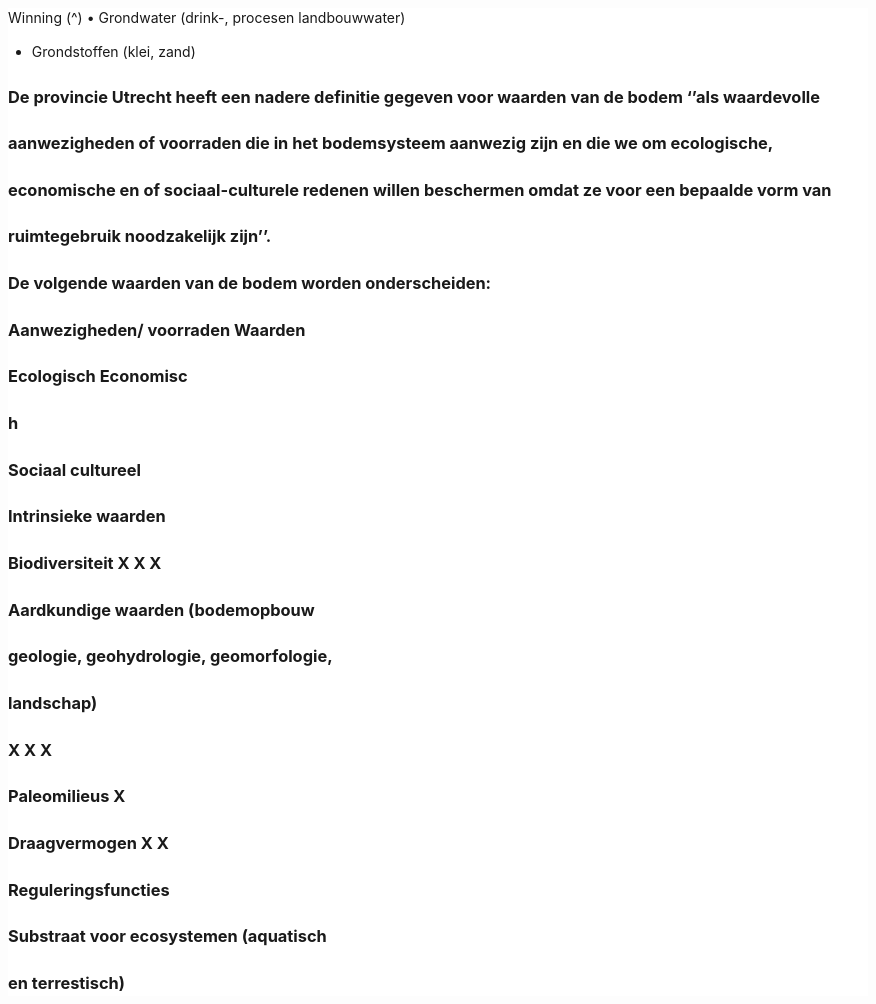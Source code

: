 Winning (^) • Grondwater (drink-, procesen landbouwwater) 

- Grondstoffen (klei, zand) 

### De provincie Utrecht heeft een nadere definitie gegeven voor waarden van de bodem ‘’als waardevolle 

### aanwezigheden of voorraden die in het bodemsysteem aanwezig zijn en die we om ecologische, 

### economische en of sociaal-culturele redenen willen beschermen omdat ze voor een bepaalde vorm van 

### ruimtegebruik noodzakelijk zijn’’. 


### De volgende waarden van de bodem worden onderscheiden: 

### Aanwezigheden/ voorraden Waarden 

### Ecologisch Economisc 

### h 

### Sociaal cultureel 

### Intrinsieke waarden 

### Biodiversiteit X X X 

### Aardkundige waarden (bodemopbouw 

### geologie, geohydrologie, geomorfologie, 

### landschap) 

### X X X 

### Paleomilieus X 

### Draagvermogen X X 

### Reguleringsfuncties 

### Substraat voor ecosystemen (aquatisch 

### en terrestisch) 
